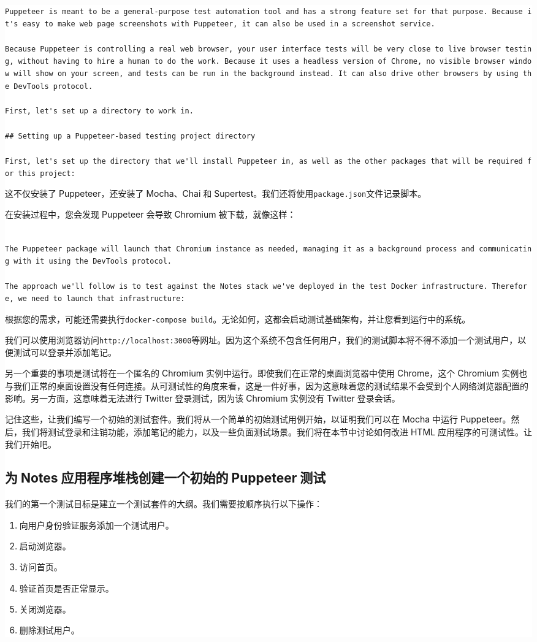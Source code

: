 ```
Puppeteer is meant to be a general-purpose test automation tool and has a strong feature set for that purpose. Because it's easy to make web page screenshots with Puppeteer, it can also be used in a screenshot service.

Because Puppeteer is controlling a real web browser, your user interface tests will be very close to live browser testing, without having to hire a human to do the work. Because it uses a headless version of Chrome, no visible browser window will show on your screen, and tests can be run in the background instead. It can also drive other browsers by using the DevTools protocol.

First, let's set up a directory to work in.

## Setting up a Puppeteer-based testing project directory

First, let's set up the directory that we'll install Puppeteer in, as well as the other packages that will be required for this project:

```

这不仅安装了 Puppeteer，还安装了 Mocha、Chai 和 Supertest。我们还将使用`package.json`文件记录脚本。

在安装过程中，您会发现 Puppeteer 会导致 Chromium 被下载，就像这样：

```

The Puppeteer package will launch that Chromium instance as needed, managing it as a background process and communicating with it using the DevTools protocol.

The approach we'll follow is to test against the Notes stack we've deployed in the test Docker infrastructure. Therefore, we need to launch that infrastructure:

```

根据您的需求，可能还需要执行`docker-compose build`。无论如何，这都会启动测试基础架构，并让您看到运行中的系统。

我们可以使用浏览器访问`http://localhost:3000`等网址。因为这个系统不包含任何用户，我们的测试脚本将不得不添加一个测试用户，以便测试可以登录并添加笔记。

另一个重要的事项是测试将在一个匿名的 Chromium 实例中运行。即使我们在正常的桌面浏览器中使用 Chrome，这个 Chromium 实例也与我们正常的桌面设置没有任何连接。从可测试性的角度来看，这是一件好事，因为这意味着您的测试结果不会受到个人网络浏览器配置的影响。另一方面，这意味着无法进行 Twitter 登录测试，因为该 Chromium 实例没有 Twitter 登录会话。

记住这些，让我们编写一个初始的测试套件。我们将从一个简单的初始测试用例开始，以证明我们可以在 Mocha 中运行 Puppeteer。然后，我们将测试登录和注销功能，添加笔记的能力，以及一些负面测试场景。我们将在本节中讨论如何改进 HTML 应用程序的可测试性。让我们开始吧。

## 为 Notes 应用程序堆栈创建一个初始的 Puppeteer 测试

我们的第一个测试目标是建立一个测试套件的大纲。我们需要按顺序执行以下操作：

1.  向用户身份验证服务添加一个测试用户。

1.  启动浏览器。

1.  访问首页。

1.  验证首页是否正常显示。

1.  关闭浏览器。

1.  删除测试用户。
